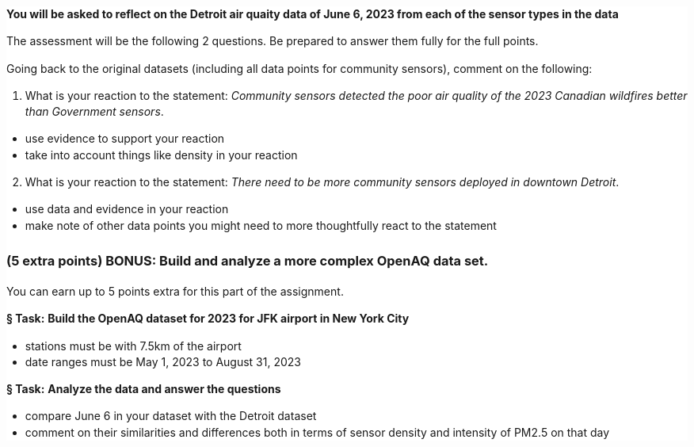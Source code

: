 **You will be asked to reflect on the Detroit air quaity data of June 6, 2023 from each of the sensor types in the data**

The assessment will be the following 2 questions.  Be prepared to answer them fully for the full points.


Going back to the original datasets (including all data points for community sensors), comment on the following:

1. What is your reaction to the statement: _Community sensors detected the poor air quality of the 2023 Canadian wildfires better than Government sensors_.
  - use evidence to support your reaction
  - take into account things like density in your reaction
2. What is your reaction to the statement: _There need to be more community sensors deployed in downtown Detroit_.
  - use data and evidence in your reaction
  - make note of other data points you might need to more thoughtfully react to the statement



### (5 extra points) BONUS: Build and analyze a more complex OpenAQ data set. 

You can earn up to 5 points extra for this part of the assignment.

**&#167; Task:**  **Build the OpenAQ dataset for 2023 for JFK airport in New York City**

 - stations must be with 7.5km of the airport
 - date ranges must be May 1, 2023 to August 31, 2023


**&#167; Task:**  **Analyze the data and answer the questions**

 - compare June 6 in your dataset with the Detroit dataset 
 - comment on their similarities and differences both in terms
  of sensor density and intensity of PM2.5 on that day




